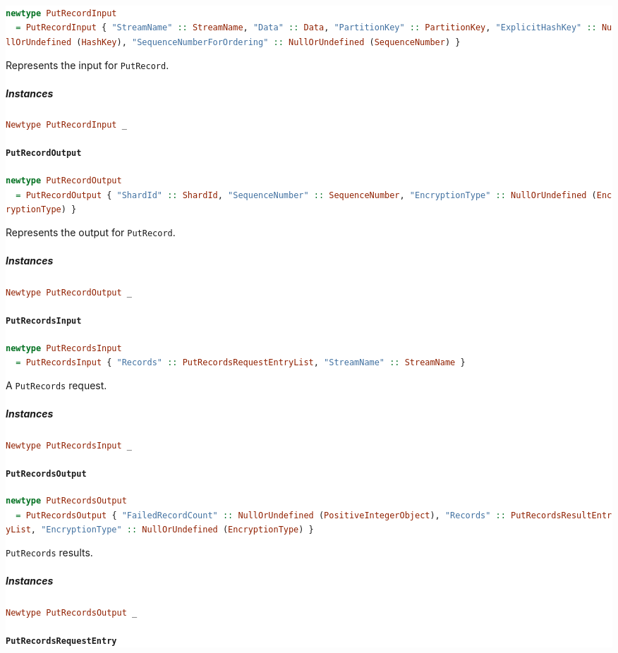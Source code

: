 ``` purescript
newtype PutRecordInput
  = PutRecordInput { "StreamName" :: StreamName, "Data" :: Data, "PartitionKey" :: PartitionKey, "ExplicitHashKey" :: NullOrUndefined (HashKey), "SequenceNumberForOrdering" :: NullOrUndefined (SequenceNumber) }
```

<p>Represents the input for <code>PutRecord</code>.</p>

##### Instances
``` purescript
Newtype PutRecordInput _
```

#### `PutRecordOutput`

``` purescript
newtype PutRecordOutput
  = PutRecordOutput { "ShardId" :: ShardId, "SequenceNumber" :: SequenceNumber, "EncryptionType" :: NullOrUndefined (EncryptionType) }
```

<p>Represents the output for <code>PutRecord</code>.</p>

##### Instances
``` purescript
Newtype PutRecordOutput _
```

#### `PutRecordsInput`

``` purescript
newtype PutRecordsInput
  = PutRecordsInput { "Records" :: PutRecordsRequestEntryList, "StreamName" :: StreamName }
```

<p>A <code>PutRecords</code> request.</p>

##### Instances
``` purescript
Newtype PutRecordsInput _
```

#### `PutRecordsOutput`

``` purescript
newtype PutRecordsOutput
  = PutRecordsOutput { "FailedRecordCount" :: NullOrUndefined (PositiveIntegerObject), "Records" :: PutRecordsResultEntryList, "EncryptionType" :: NullOrUndefined (EncryptionType) }
```

<p> <code>PutRecords</code> results.</p>

##### Instances
``` purescript
Newtype PutRecordsOutput _
```

#### `PutRecordsRequestEntry`
